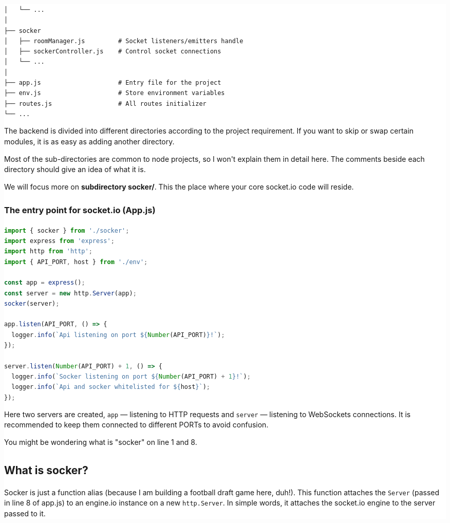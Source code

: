     │   └── ...  
    │  
    ├── socker  
    │   ├── roomManager.js         # Socket listeners/emitters handle  
    │   ├── sockerController.js    # Control socket connections  
    │   └── ...  
    │  
    ├── app.js                     # Entry file for the project  
    ├── env.js                     # Store environment variables  
    ├── routes.js                  # All routes initializer  
    └── ...

The backend is divided into different directories according to the project requirement. If you want to skip or swap certain modules, it is as easy as adding another directory.

Most of the sub-directories are common to node projects, so I won't explain them in detail here. The comments beside each directory should give an idea of what it is.

We will focus more on **subdirectory socker/**. This the place where your core socket.io code will reside.

### The entry point for socket.io (App.js)

```js
import { socker } from './socker';
import express from 'express';
import http from 'http';
import { API_PORT, host } from './env';

const app = express();
const server = new http.Server(app);
socker(server);

app.listen(API_PORT, () => {
  logger.info(`Api listening on port ${Number(API_PORT)}!`);
});

server.listen(Number(API_PORT) + 1, () => {
  logger.info(`Socker listening on port ${Number(API_PORT) + 1}!`);
  logger.info(`Api and socker whitelisted for ${host}`);
});

```

Here two servers are created, `app` — listening to HTTP requests and `server` — listening to WebSockets connections. It is recommended to keep them connected to different PORTs to avoid confusion.

You might be wondering what is "socker" on line 1 and 8.

## What is socker?

Socker is just a function alias (because I am building a football draft game here, duh!). This function attaches the `Server` (passed in line 8 of app.js) to an engine.io instance on a new `http.Server`. In simple words, it attaches the socket.io engine to the server passed to it.
